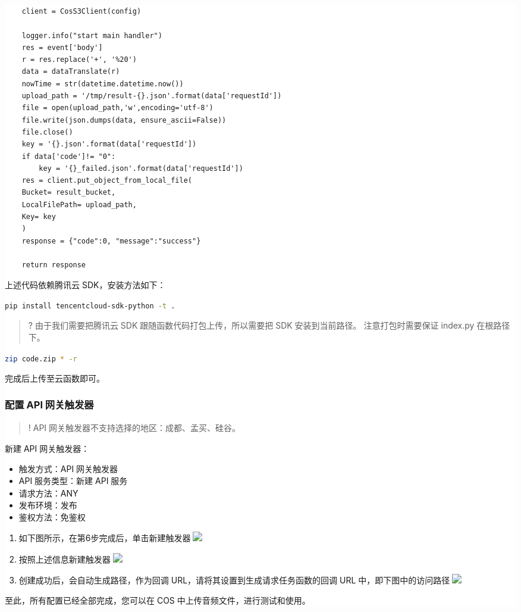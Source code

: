 ```
	client = CosS3Client(config)

    logger.info("start main handler")
    res = event['body']
    r = res.replace('+', '%20')
    data = dataTranslate(r)
    nowTime = str(datetime.datetime.now())
    upload_path = '/tmp/result-{}.json'.format(data['requestId'])
    file = open(upload_path,'w',encoding='utf-8')
    file.write(json.dumps(data, ensure_ascii=False))
    file.close()
    key = '{}.json'.format(data['requestId'])
    if data['code']!= "0": 
        key = '{}_failed.json'.format(data['requestId'])
    res = client.put_object_from_local_file(
    Bucket= result_bucket,
    LocalFilePath= upload_path,
    Key= key
    )
    response = {"code":0, "message":"success"}

    return response
```

上述代码依赖腾讯云 SDK，安装方法如下：

```bash
pip install tencentcloud-sdk-python -t .
```

>? 由于我们需要把腾讯云 SDK 跟随函数代码打包上传，所以需要把 SDK 安装到当前路径。
> 注意打包时需要保证 index.py 在根路径下。
```bash
zip code.zip * -r 
```

完成后上传至云函数即可。


<span id='callback_url'>

### 配置 API 网关触发器

>! API 网关触发器不支持选择的地区：成都、孟买、硅谷。

新建 API 网关触发器：

- 触发方式：API 网关触发器
- API 服务类型：新建 API 服务
- 请求方法：ANY
- 发布环境：发布
- 鉴权方法：免鉴权



1. 如下图所示，在第6步完成后，单击新建触发器
![](https://main.qcloudimg.com/raw/7158ccbcff148345790eff279284a031.png)

2. 按照上述信息新建触发器
![](https://main.qcloudimg.com/raw/1f99f565f80bad0e9aba226e60238dbf.png)

3. 创建成功后，会自动生成路径，作为回调 URL，请将其设置到生成请求任务函数的回调 URL 中，即下图中的访问路径
![](https://main.qcloudimg.com/raw/23d853163dfa8dcc120eca6ed44e42ff.png)

至此，所有配置已经全部完成，您可以在 COS 中上传音频文件，进行测试和使用。


